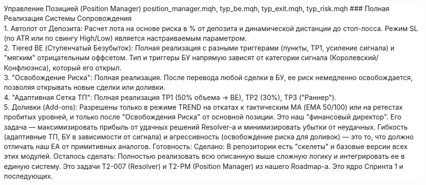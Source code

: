 Управление Позицией (Position Manager)	position_manager.mqh, typ_be.mqh, typ_exit.mqh, typ_risk.mqh	### Полная Реализация Системы Сопровождения<br>1. Автолот от Депозита: Расчет лота на основе риска в % от депозита и динамической дистанции до стоп-лосса. Режим SL (по ATR или по свингу High/Low) является настраиваемым параметром.<br>2. Tiered BE (Ступенчатый Безубыток): Полная реализация с разными триггерами (пункты, TP1, усиление сигнала) и "мягким" отрицательным оффсетом. Тип и триггеры БУ напрямую зависят от категории сигнала (Королевский/Конфлюэнса), который его открыл.<br>3. "Освобождение Риска": Полная реализация. После перевода любой сделки в БУ, ее риск немедленно освобождается, позволяя открывать новые сделки или доливки.<br>4. "Адаптивная Сетка ТП": Полная реализация TP1 (50% объема -> BE), TP2 (30%), TP3 ("Раннер").<br>5. Доливки (Add-ons): Разрешены только в режиме TREND на откатах к тактическим МА (EMA 50/100) или на ретестах пробитых уровней, и только после "Освобождения Риска" от основной позиции.	Это наш "финансовый директор". Его задача — максимизировать прибыль от удачных решений Resolver-а и минимизировать убытки от неудачных. Гибкость (адаптивные ТП, БУ в зависимости от сигнала) и агрессивность (освобождение риска для доливок) — это то, что должно отличать наш ЕА от примитивных аналогов.
Готовность:
Сделано: В репозитории есть "скелеты" и базовые версии всех этих модулей.
Осталось сделать: Полностью реализовать всю описанную выше сложную логику и интегрировать ее в единую систему. Это задачи T2-007 (Resolver) и T2-PM (Position Manager) из нашего Roadmap-а. Это ядро Спринта 1 и последующих.